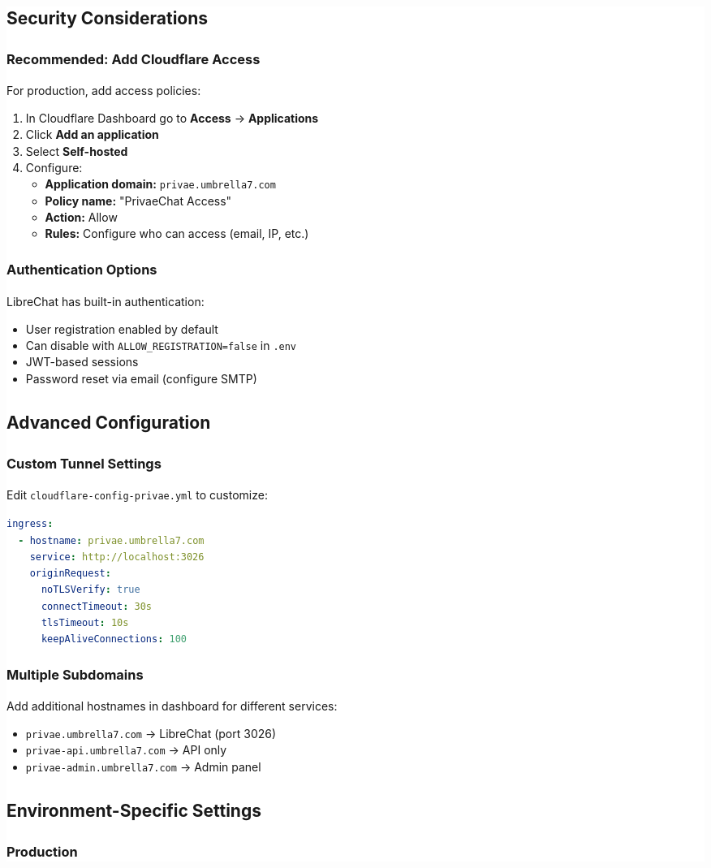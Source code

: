 ## Security Considerations

### Recommended: Add Cloudflare Access

For production, add access policies:

1. In Cloudflare Dashboard go to **Access** → **Applications**
2. Click **Add an application**
3. Select **Self-hosted**
4. Configure:
   - **Application domain:** `privae.umbrella7.com`
   - **Policy name:** "PrivaeChat Access"
   - **Action:** Allow
   - **Rules:** Configure who can access (email, IP, etc.)

### Authentication Options

LibreChat has built-in authentication:
- User registration enabled by default
- Can disable with `ALLOW_REGISTRATION=false` in `.env`
- JWT-based sessions
- Password reset via email (configure SMTP)

## Advanced Configuration

### Custom Tunnel Settings

Edit `cloudflare-config-privae.yml` to customize:

```yaml
ingress:
  - hostname: privae.umbrella7.com
    service: http://localhost:3026
    originRequest:
      noTLSVerify: true
      connectTimeout: 30s
      tlsTimeout: 10s
      keepAliveConnections: 100
```

### Multiple Subdomains

Add additional hostnames in dashboard for different services:
- `privae.umbrella7.com` → LibreChat (port 3026)
- `privae-api.umbrella7.com` → API only
- `privae-admin.umbrella7.com` → Admin panel

## Environment-Specific Settings

### Production
